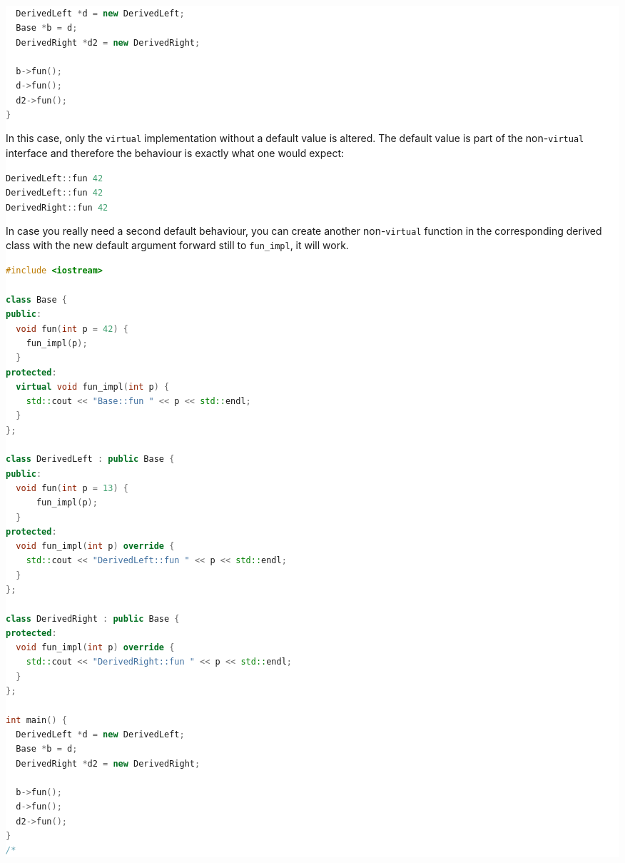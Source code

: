 ```cpp
  DerivedLeft *d = new DerivedLeft;
  Base *b = d;
  DerivedRight *d2 = new DerivedRight;

  b->fun();
  d->fun();
  d2->fun();
}
```

In this case, only the `virtual` implementation without a default value is altered. The default value is part of the non-`virtual` interface and therefore the behaviour is exactly what one would expect:

```cpp
DerivedLeft::fun 42
DerivedLeft::fun 42
DerivedRight::fun 42
```
In case you really need a second default behaviour, you can create another non-`virtual` function in the corresponding derived class with the new default argument forward still to `fun_impl`, it will work.

```cpp
#include <iostream>

class Base {
public:
  void fun(int p = 42) {
    fun_impl(p);
  }
protected:
  virtual void fun_impl(int p) {
    std::cout << "Base::fun " << p << std::endl;
  }
};

class DerivedLeft : public Base {
public:
  void fun(int p = 13) {
      fun_impl(p);
  }
protected:
  void fun_impl(int p) override {
    std::cout << "DerivedLeft::fun " << p << std::endl;
  }
};

class DerivedRight : public Base {
protected:
  void fun_impl(int p) override {
    std::cout << "DerivedRight::fun " << p << std::endl;
  }
};

int main() {
  DerivedLeft *d = new DerivedLeft;
  Base *b = d;
  DerivedRight *d2 = new DerivedRight;

  b->fun();
  d->fun();
  d2->fun();
}
/*
```